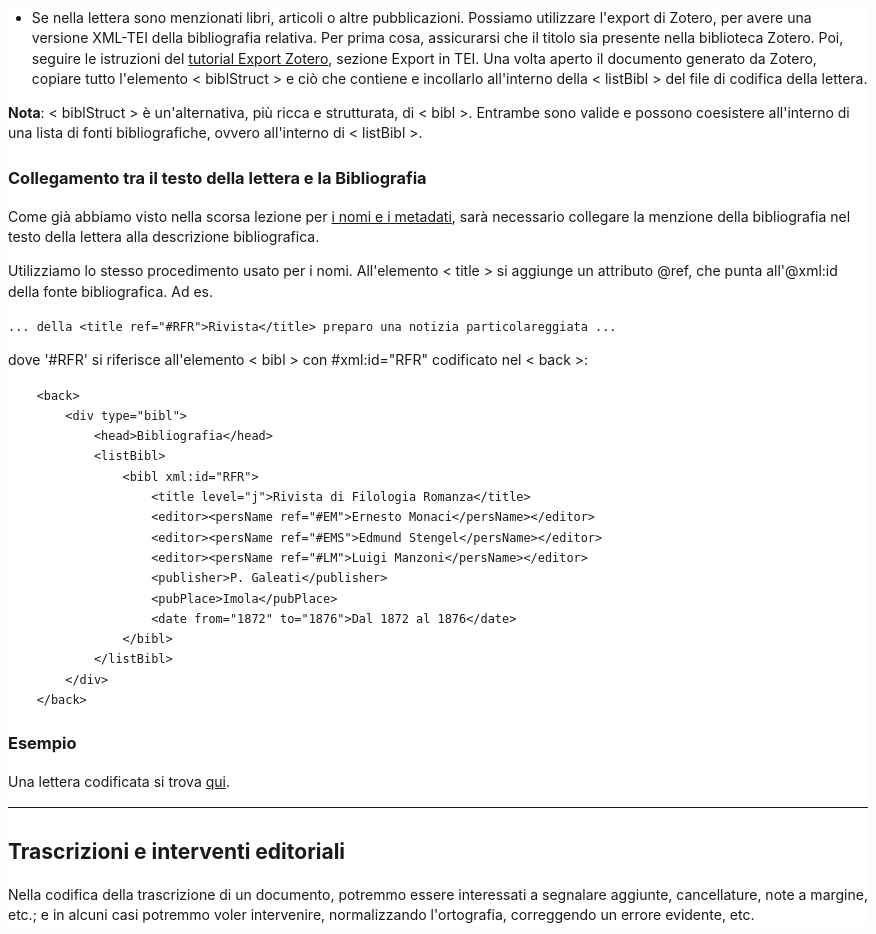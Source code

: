 - Se nella lettera sono menzionati libri, articoli o altre pubblicazioni. Possiamo utilizzare l'export di Zotero, per avere una versione XML-TEI della bibliografia relativa. Per prima cosa, assicurarsi che il titolo sia presente nella biblioteca Zotero. Poi, seguire le istruzioni del [tutorial Export Zotero](zotero_export.md), sezione Export in TEI. Una volta aperto il documento generato da Zotero, copiare tutto l'elemento < biblStruct > e ciò che contiene e incollarlo all'interno della < listBibl > del file di codifica della lettera.

**Nota**: < biblStruct > è un'alternativa, più ricca e strutturata, di < bibl >. Entrambe sono valide e possono coesistere all'interno di una lista di fonti bibliografiche, ovvero all'interno di < listBibl >. 

### Collegamento tra il testo della lettera e la Bibliografia

Come già abbiamo visto nella scorsa lezione per [i nomi e i metadati](https://github.com/elespdn/laboratorio-monaci/tree/master/laboratorioMonaci2016/lezione4#collegare-nomi-e-metadata), sarà necessario collegare la menzione della bibliografia nel testo della lettera alla descrizione bibliografica.

Utilizziamo lo stesso procedimento usato per i nomi. All'elemento < title > si aggiunge un attributo @ref, che punta all'@xml:id della fonte bibliografica. Ad es.

	... della <title ref="#RFR">Rivista</title> preparo una notizia particolareggiata ...

dove '#RFR' si riferisce all'elemento < bibl > con #xml:id="RFR" codificato nel < back >:

        <back>
            <div type="bibl">
                <head>Bibliografia</head>
                <listBibl>  
                    <bibl xml:id="RFR">
                        <title level="j">Rivista di Filologia Romanza</title>
                        <editor><persName ref="#EM">Ernesto Monaci</persName></editor>
                        <editor><persName ref="#EMS">Edmund Stengel</persName></editor>
                        <editor><persName ref="#LM">Luigi Manzoni</persName></editor>
                        <publisher>P. Galeati</publisher>
                        <pubPlace>Imola</pubPlace>
                        <date from="1872" to="1876">Dal 1872 al 1876</date>
                    </bibl>     
                </listBibl>
            </div>
        </back>
 

### Esempio

Una lettera codificata si trova [qui](18731122monaci_ascoli.xml).

---

## Trascrizioni e interventi editoriali

Nella codifica della trascrizione di un documento, potremmo essere interessati a segnalare aggiunte, cancellature, note a margine, etc.; e in alcuni casi potremmo voler intervenire, normalizzando l'ortografia, correggendo un errore evidente, etc.
